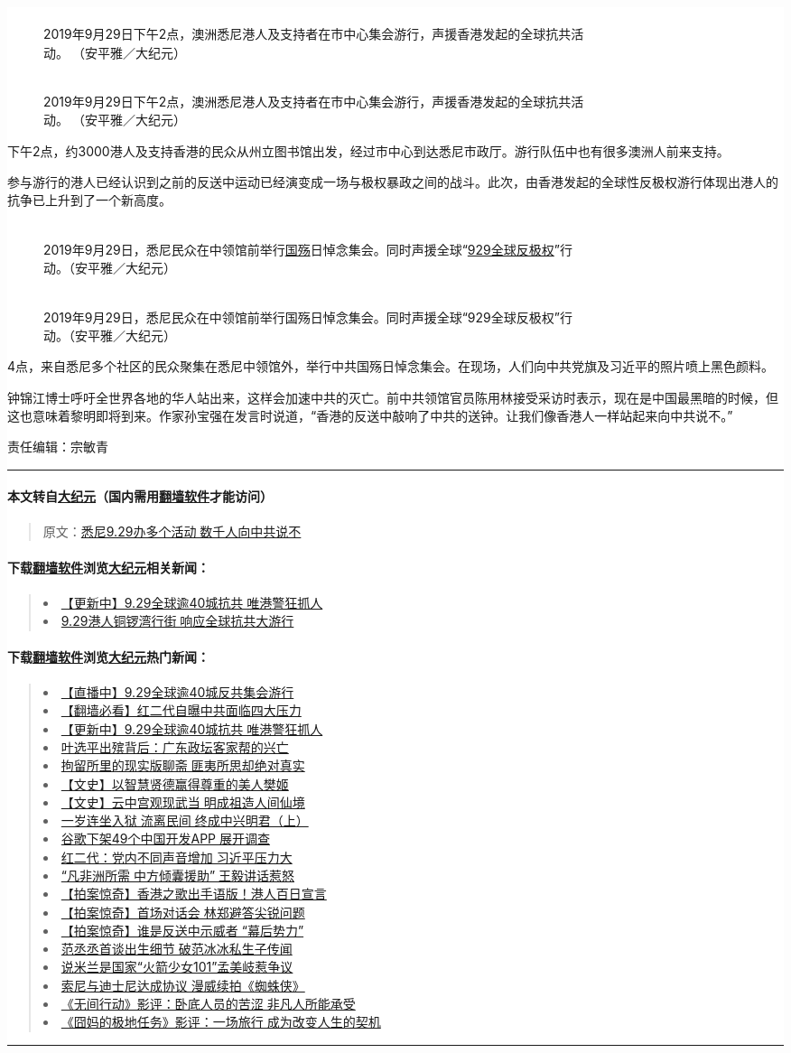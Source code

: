 <figure id="attachment_11555134" style="width: 600px" class="wp-caption aligncenter"><a href="http://i.epochtimes.com/assets/uploads/2019/09/1edf6001c0cc7a96acb45587df433b04.jpg"><img class="size-large wp-image-11555134" src="http://i.epochtimes.com/assets/uploads/2019/09/1edf6001c0cc7a96acb45587df433b04-600x400.jpg" alt="" width="600" b="400" /></a><figcaption class="wp-caption-text">2019年9月29日下午2点，澳洲悉尼港人及支持者在市中心集会游行，声援香港发起的全球抗共活动。 （安平雅／大纪元）</figcaption></figure>
<figure id="attachment_11555164" style="width: 600px" class="wp-caption aligncenter"><a href="http://i.epochtimes.com/assets/uploads/2019/09/13eae324b5256e7a272828c6c5dbe9c0.jpg"><img class="size-large wp-image-11555164" src="http://i.epochtimes.com/assets/uploads/2019/09/13eae324b5256e7a272828c6c5dbe9c0-600x400.jpg" alt="" width="600" b="400" /></a><figcaption class="wp-caption-text">2019年9月29日下午2点，澳洲悉尼港人及支持者在市中心集会游行，声援香港发起的全球抗共活动。 （安平雅／大纪元）</figcaption></figure>
<p>下午2点，约3000港人及支持香港的民众从州立图书馆出发，经过市中心到达悉尼市政厅。游行队伍中也有很多澳洲人前来支持。</p>
<p>参与游行的港人已经认识到之前的反送中运动已经演变成一场与极权暴政之间的战斗。此次，由香港发起的全球性反极权游行体现出港人的抗争已上升到了一个新高度。</p>
<figure id="attachment_11554687" style="width: 600px" class="wp-caption aligncenter"><a href="http://i.epochtimes.com/assets/uploads/2019/09/60eaf4a6ecc86e1d6dea66dce5cb60df.jpg"><img class="size-large wp-image-11554687" src="http://i.epochtimes.com/assets/uploads/2019/09/60eaf4a6ecc86e1d6dea66dce5cb60df-600x400.jpg" alt="" width="600" b="400" /></a><figcaption class="wp-caption-text">2019年9月29日，悉尼民众在中领馆前举行<a href="https://github.com/asdfgt5/djy/blob/master/gb/tag/%E5%9B%BD%E6%AE%87.md">国殇</a>日悼念集会。同时声援全球“<a href="https://github.com/asdfgt5/djy/blob/master/gb/tag/929%E5%85%A8%E7%90%83%E5%8F%8D%E6%9E%81%E6%9D%83.md">929全球反极权</a>”行动。（安平雅／大纪元）</figcaption></figure>
<figure id="attachment_11554697" style="width: 600px" class="wp-caption aligncenter"><a href="http://i.epochtimes.com/assets/uploads/2019/09/3c414df46553d2d2ca4460cc4bb22dde.jpg"><img class="size-large wp-image-11554697" src="http://i.epochtimes.com/assets/uploads/2019/09/3c414df46553d2d2ca4460cc4bb22dde-600x400.jpg" alt="" width="600" b="400" /></a><figcaption class="wp-caption-text">2019年9月29日，悉尼民众在中领馆前举行国殇日悼念集会。同时声援全球“929全球反极权”行动。（安平雅／大纪元）</figcaption></figure>
<p>4点，来自悉尼多个社区的民众聚集在悉尼中领馆外，举行中共国殇日悼念集会。在现场，人们向中共党旗及习近平的照片喷上黑色颜料。</p>
<p>钟锦江博士呼吁全世界各地的华人站出来，这样会加速中共的灭亡。前中共领馆官员陈用林接受采访时表示，现在是中国最黑暗的时候，但这也意味着黎明即将到来。作家孙宝强在发言时说道，“香港的反送中敲响了中共的送钟。让我们像香港人一样站起来向中共说不。”</p>
<p>责任编辑：宗敏青</p>
<hr>

#### 本文转自<a href="http://www.epochtimes.com">大纪元</a>（国内需用<a href="https://git.io/JesJV">翻墙软件</a>才能访问）
> 原文：<a href="http://www.epochtimes.com/gb/19/9/29/n11555105.htm">悉尼9.29办多个活动 数千人向中共说不</a>
#### 下载<a href="https://git.io/JesJV">翻墙软件</a>浏览<a href="http://www.epochtimes.com">大纪元</a>相关新闻：
> <li><a href="http://www.epochtimes.com/gb/19/9/29/n11553704.htm">【更新中】9.29全球逾40城抗共 唯港警狂抓人</a></li>
> <li><a href="http://www.epochtimes.com/gb/19/9/29/n11554827.htm">9.29港人铜锣湾行街 响应全球抗共大游行</a></li>

#### 下载<a href="https://git.io/JesJV">翻墙软件</a>浏览<a href="http://www.epochtimes.com">大纪元</a>热门新闻：
> <li><a href="http://www.epochtimes.com/gb/19/9/24/n11544233.htm">【直播中】9.29全球逾40城反共集会游行</a></li>
> <li><a href="http://www.epochtimes.com/gb/19/9/29/n11553625.htm">【翻墙必看】红二代自曝中共面临四大压力</a></li>
> <li><a href="http://www.epochtimes.com/gb/19/9/29/n11553704.htm">【更新中】9.29全球逾40城抗共 唯港警狂抓人</a></li>
> <li><a href="http://www.epochtimes.com/gb/19/9/29/n11553376.htm">叶选平出殡背后：广东政坛客家帮的兴亡</a></li>
> <li><a href="http://www.epochtimes.com/gb/19/9/22/n11539196.htm">拘留所里的现实版聊斋 匪夷所思却绝对真实</a></li>
> <li><a href="http://www.epochtimes.com/gb/19/9/22/n11539138.htm">【文史】以智慧贤德赢得尊重的美人樊姬</a></li>
> <li><a href="http://www.epochtimes.com/gb/16/7/1/n8056353.htm">【文史】云中宫观现武当 明成祖造人间仙境</a></li>
> <li><a href="http://www.epochtimes.com/gb/19/7/18/n11393054.htm">一岁连坐入狱 流离民间 终成中兴明君（上）</a></li>
> <li><a href="http://www.epochtimes.com/gb/19/9/28/n11552928.htm">谷歌下架49个中国开发APP 展开调查</a></li>
> <li><a href="http://www.epochtimes.com/gb/19/9/28/n11552837.htm">红二代：党内不同声音增加 习近平压力大</a></li>
> <li><a href="http://www.epochtimes.com/gb/19/9/28/n11553103.htm">“凡非洲所需 中方倾囊援助” 王毅讲话惹怒</a></li>
> <li><a href="http://www.epochtimes.com/gb/19/9/26/n11547040.htm">【拍案惊奇】香港之歌出手语版！港人百日宣言</a></li>
> <li><a href="http://www.epochtimes.com/gb/19/9/27/n11549383.htm">【拍案惊奇】首场对话会 林郑避答尖锐问题</a></li>
> <li><a href="http://www.epochtimes.com/gb/19/9/28/n11551909.htm">【拍案惊奇】谁是反送中示威者 “幕后势力”</a></li>
> <li><a href="http://www.epochtimes.com/gb/19/9/27/n11551445.htm">范丞丞首谈出生细节 破范冰冰私生子传闻</a></li>
> <li><a href="http://www.epochtimes.com/gb/19/9/26/n11549133.htm">说米兰是国家“火箭少女101”孟美岐惹争议</a></li>
> <li><a href="http://www.epochtimes.com/gb/19/9/27/n11551251.htm">索尼与迪士尼达成协议 漫威续拍《蜘蛛侠》</a></li>
> <li><a href="http://www.epochtimes.com/gb/19/9/28/n11552731.htm">《无间行动》影评：卧底人员的苦涩 非凡人所能承受</a></li>
> <li><a href="http://www.epochtimes.com/gb/19/9/28/n11551153.htm">《囧妈的极地任务》影评：一场旅行 成为改变人生的契机</a></li>
<hr>
